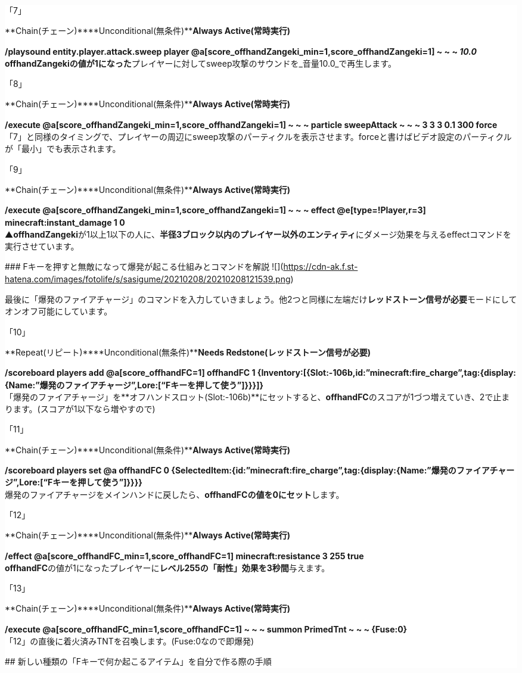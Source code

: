 「7」

**Chain(チェーン)****Unconditional(無条件)****Always Active(常時実行)**

**/playsound entity.player.attack.sweep player @a\[score\_offhandZangeki\_min=1,score\_offhandZangeki\=1\] ~ ~ ~ _10.0_**  
**offhandZangekiの値が1になった**プレイヤーに対してsweep攻撃のサウンドを_音量10.0_で再生します。

「8」

**Chain(チェーン)****Unconditional(無条件)****Always Active(常時実行)**

**/execute @a\[score\_offhandZangeki\_min=1,score\_offhandZangeki\=1\] ~ ~ ~ particle sweepAttack ~ ~ ~ 3 3 3 0.1 300 force**  
「7」と同様のタイミングで、プレイヤーの周辺にsweep攻撃のパーティクルを表示させます。forceと書けばビデオ設定のパーティクルが「最小」でも表示されます。

「9」

**Chain(チェーン)****Unconditional(無条件)****Always Active(常時実行)**

**/execute @a\[score\_offhandZangeki\_min=1,score\_offhandZangeki=1\] ~ ~ ~ effect **@e\[type=!Player,r=3\]** minecraft:instant\_damage 1 0**  
▲**offhandZangeki**が1以上1以下の人に、**半径3ブロック以内のプレイヤー以外のエンティティ**にダメージ効果を与えるeffectコマンドを実行させています。

\### Fキーを押すと無敵になって爆発が起こる仕組みとコマンドを解説 !\[\](https://cdn-ak.f.st-hatena.com/images/fotolife/s/sasigume/20210208/20210208121539.png)

最後に「爆発のファイアチャージ」のコマンドを入力していきましょう。他2つと同様に左端だけ**レッドストーン信号が必要**モードにしてオンオフ可能にしています。

「10」

**Repeat(リピート)****Unconditional(無条件)****Needs Redstone(レッドストーン信号が必要)**

**/scoreboard players add @a\[score\_offhandFC\=1\] offhandFC 1 {Inventory:\[{Slot:-106b,id:”minecraft:fire\_charge”,tag:{display:{Name:”爆発のファイアチャージ”,Lore:\[“Fキーを押して使う”\]}}}\]}**  
「爆発のファイアチャージ」を**オフハンドスロット(Slot:-106b)**にセットすると、**offhandFC**のスコアが1づつ増えていき、2で止まります。(スコアが1以下なら増やすので)

「11」

**Chain(チェーン)****Unconditional(無条件)****Always Active(常時実行)**

**/scoreboard players set @a offhandFC 0 {SelectedItem:{id:”minecraft:fire\_charge”,tag:{display:{Name:”爆発のファイアチャージ”,Lore:\[“Fキーを押して使う”\]}}}}**  
爆発のファイアチャージをメインハンドに戻したら、**offhandFCの値を0にセット**します。

「12」

**Chain(チェーン)****Unconditional(無条件)****Always Active(常時実行)**

**/effect @a\[score\_offhandFC\_min=1,score\_offhandFC\=1\] minecraft:resistance 3 255 true**  
**offhandFC**の値が1になったプレイヤーに**レベル255の「耐性」効果を3秒間**与えます。

「13」

**Chain(チェーン)****Unconditional(無条件)****Always Active(常時実行)**

**/execute @a\[score\_offhandFC\_min=1,score\_offhandFC\=1\] ~ ~ ~ summon PrimedTnt ~ ~ ~ {Fuse:0}**  
「12」の直後に着火済みTNTを召喚します。(Fuse:0なので即爆発)

\## 新しい種類の「Fキーで何か起こるアイテム」を自分で作る際の手順
